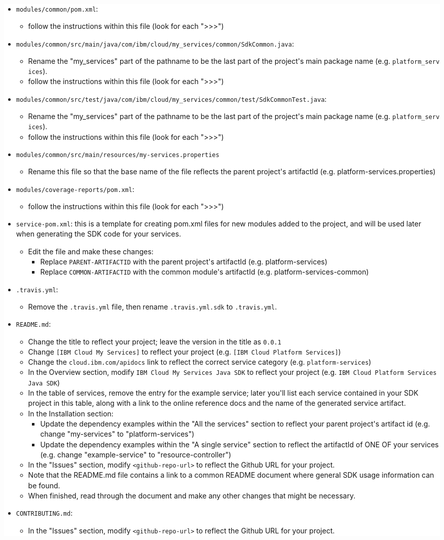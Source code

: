   - `modules/common/pom.xml`:  
    - follow the instructions within this file (look for each ">>>")

  - `modules/common/src/main/java/com/ibm/cloud/my_services/common/SdkCommon.java`:
    - Rename the "my_services" part of the pathname to be the last part of the project's main package name
      (e.g. `platform_services`).
    - follow the instructions within this file (look for each ">>>")

  - `modules/common/src/test/java/com/ibm/cloud/my_services/common/test/SdkCommonTest.java`:
    - Rename the "my_services" part of the pathname to be the last part of the project's main package name
      (e.g. `platform_services`).
    - follow the instructions within this file (look for each ">>>")

  - `modules/common/src/main/resources/my-services.properties`
    - Rename this file so that the base name of the file reflects the parent project's artifactId
      (e.g. platform-services.properties)

  - `modules/coverage-reports/pom.xml`:
    - follow the instructions within this file (look for each ">>>")

  - `service-pom.xml`: this is a template for creating pom.xml files for new modules added to the project,
    and will be used later when generating the SDK code for your services.
    - Edit the file and make these changes:
      - Replace `PARENT-ARTIFACTID` with the parent project's artifactId (e.g. platform-services)
      - Replace `COMMON-ARTIFACTID` with the common module's artifactId (e.g. platform-services-common)

  - `.travis.yml`:
    - Remove the `.travis.yml` file, then rename `.travis.yml.sdk` to `.travis.yml`.

  - `README.md`:
    - Change the title to reflect your project; leave the version in the title as `0.0.1`
    - Change `[IBM Cloud My Services]` to reflect your project
      (e.g. `[IBM Cloud Platform Services]`)
    - Change the `cloud.ibm.com/apidocs` link to reflect the correct service category
      (e.g. `platform-services`)
    - In the Overview section, modify `IBM Cloud My Services Java SDK` to reflect your project
      (e.g. `IBM Cloud Platform Services Java SDK`)
    - In the table of services, remove the entry for the example service; later you'll list each
      service contained in your SDK project in this table, along with a link to the online reference docs
      and the name of the generated service artifact.
    - In the Installation section:
      - Update the dependency examples within the "All the services" section
        to reflect your parent project's artifact id (e.g. change "my-services" to "platform-services")
      - Update the dependency examples within the "A single service" section
        to reflect the artifactId of ONE OF your services (e.g. change "example-service" to
        "resource-controller")
    - In the "Issues" section, modify `<github-repo-url>` to reflect the Github URL for your project.
    - Note that the README.md file contains a link to a common README document where general
      SDK usage information can be found.
    - When finished, read through the document and make any other changes that might be necessary.

  - `CONTRIBUTING.md`:
    - In the "Issues" section, modify `<github-repo-url>` to reflect the Github URL for your project.
